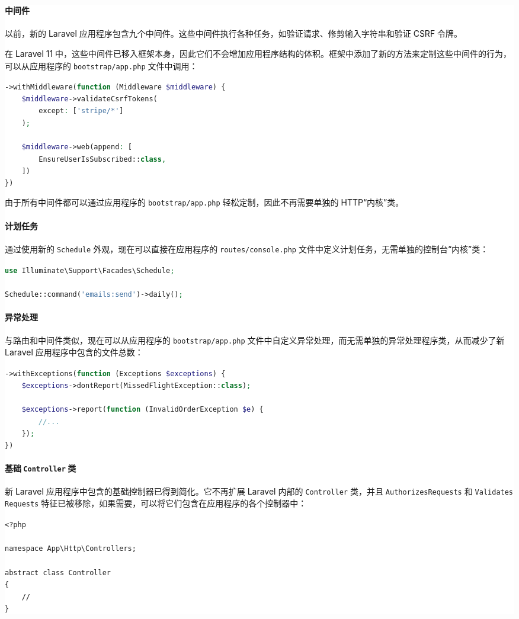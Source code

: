 
#### 中间件

以前，新的 Laravel 应用程序包含九个中间件。这些中间件执行各种任务，如验证请求、修剪输入字符串和验证 CSRF 令牌。

在 Laravel 11 中，这些中间件已移入框架本身，因此它们不会增加应用程序结构的体积。框架中添加了新的方法来定制这些中间件的行为，可以从应用程序的 `bootstrap/app.php` 文件中调用：

```php
->withMiddleware(function (Middleware $middleware) {
    $middleware->validateCsrfTokens(
        except: ['stripe/*']
    );

    $middleware->web(append: [
        EnsureUserIsSubscribed::class,
    ])
})
```

由于所有中间件都可以通过应用程序的 `bootstrap/app.php` 轻松定制，因此不再需要单独的 HTTP“内核”类。
#### 计划任务

通过使用新的 `Schedule` 外观，现在可以直接在应用程序的 `routes/console.php` 文件中定义计划任务，无需单独的控制台“内核”类：

```php
use Illuminate\Support\Facades\Schedule;

Schedule::command('emails:send')->daily();
```


#### 异常处理

与路由和中间件类似，现在可以从应用程序的 `bootstrap/app.php` 文件中自定义异常处理，而无需单独的异常处理程序类，从而减少了新 Laravel 应用程序中包含的文件总数：

```php
->withExceptions(function (Exceptions $exceptions) {
    $exceptions->dontReport(MissedFlightException::class);

    $exceptions->report(function (InvalidOrderException $e) {
        //...
    });
})
```


#### 基础 `Controller` 类

新 Laravel 应用程序中包含的基础控制器已得到简化。它不再扩展 Laravel 内部的 `Controller` 类，并且 `AuthorizesRequests` 和 `ValidatesRequests` 特征已被移除，如果需要，可以将它们包含在应用程序的各个控制器中：

    <?php

    namespace App\Http\Controllers;

    abstract class Controller
    {
        //
    }
